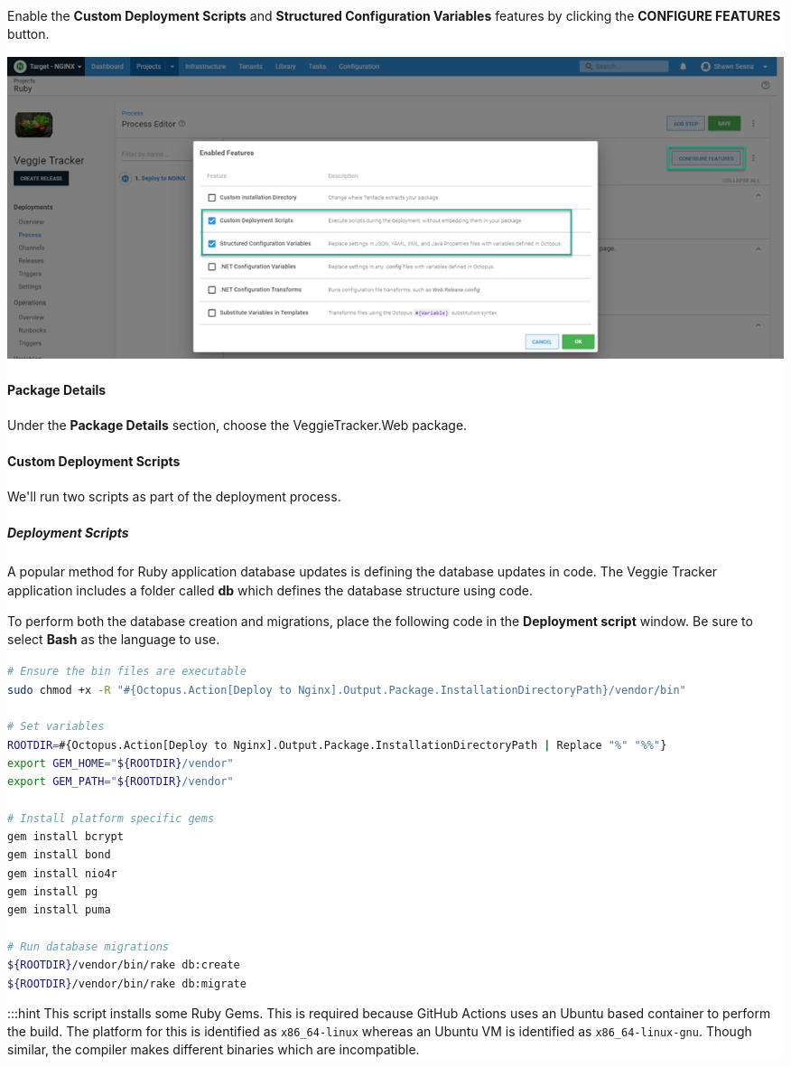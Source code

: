 Enable the **Custom Deployment Scripts** and **Structured Configuration Variables** features by clicking the **CONFIGURE FEATURES** button.

![](octopus-nginx-configure-features.png)

#### Package Details
Under the **Package Details** section, choose the VeggieTracker.Web package.


#### Custom Deployment Scripts
We'll run two scripts as part of the deployment process.

##### Deployment Scripts
A popular method for Ruby application database updates is defining the database updates in code.  The Veggie Tracker application includes a folder called **db** which defines the database structure using code.  

To perform both the database creation and migrations, place the following code in the **Deployment script** window. Be sure to select **Bash** as the language to use.

```bash
# Ensure the bin files are executable
sudo chmod +x -R "#{Octopus.Action[Deploy to Nginx].Output.Package.InstallationDirectoryPath}/vendor/bin"

# Set variables
ROOTDIR=#{Octopus.Action[Deploy to Nginx].Output.Package.InstallationDirectoryPath | Replace "%" "%%"}
export GEM_HOME="${ROOTDIR}/vendor"
export GEM_PATH="${ROOTDIR}/vendor"

# Install platform specific gems
gem install bcrypt
gem install bond
gem install nio4r
gem install pg
gem install puma

# Run database migrations
${ROOTDIR}/vendor/bin/rake db:create
${ROOTDIR}/vendor/bin/rake db:migrate
```
:::hint
This script installs some Ruby Gems.  This is required because GitHub Actions uses an Ubuntu based container to perform the build.  The platform for this is identified as `x86_64-linux` whereas an Ubuntu VM is identified as `x86_64-linux-gnu`.  Though similar, the compiler makes different binaries which are incompatible.  
